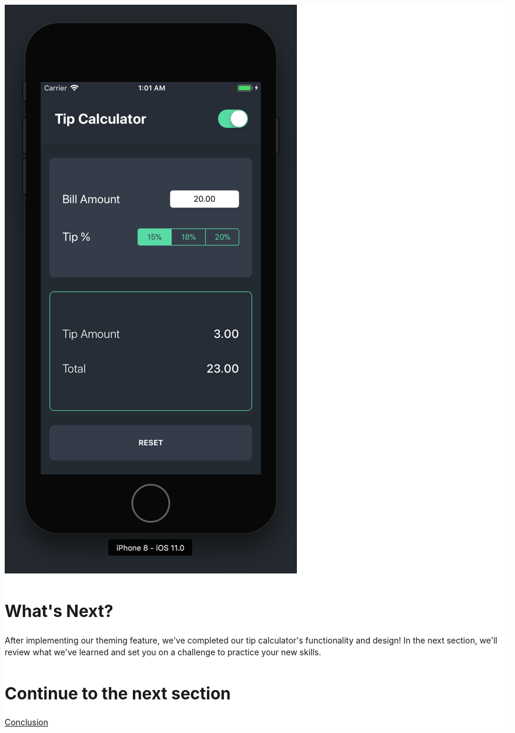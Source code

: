 ![Finished UI Dark](assets/finished_ui_dark.png)

# What's Next?

After implementing our theming feature, we've completed our tip calculator's functionality and design! In the next section, we'll review what we've learned and set you on a challenge to practice your new skills.

# Continue to the next section

[Conclusion](../P8-Conclusion)
